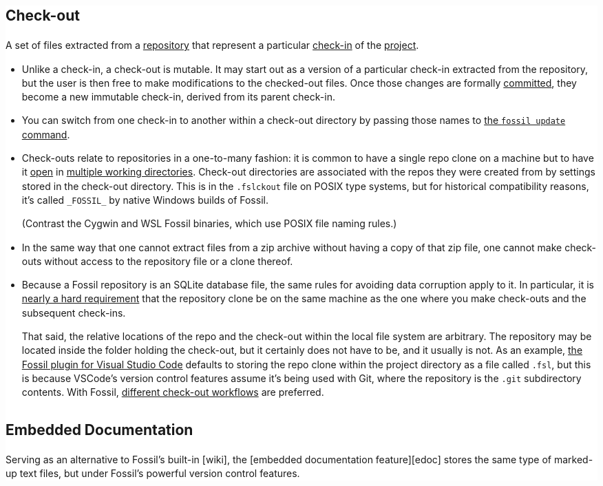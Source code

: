 ## Check-out <a id="check-out" name="co"></a>

A set of files extracted from a [repository] that represent a
particular [check-in](#ci) of the [project](#project).

*   Unlike a check-in, a check-out is mutable. It may start out as a
    version of a particular check-in extracted from the repository, but
    the user is then free to make modifications to the checked-out
    files. Once those changes are formally [committed][commit], they
    become a new immutable check-in, derived from its parent check-in.

*   You can switch from one check-in to another within a check-out
    directory by passing those names to [the `fossil update`
    command][update].

*   Check-outs relate to repositories in a one-to-many fashion: it is
    common to have a single repo clone on a machine but to have it
    [open] in [multiple working directories][mwd]. Check-out directories
    are associated with the repos they were created from by settings
    stored in the check-out directory. This is in the `.fslckout` file on
    POSIX type systems, but for historical compatibility reasons, it’s
    called `_FOSSIL_` by native Windows builds of Fossil.

    (Contrast the Cygwin and WSL Fossil binaries, which use POSIX file
    naming rules.)

*   In the same way that one cannot extract files from a zip archive
    without having a copy of that zip file, one cannot make check-outs
    without access to the repository file or a clone thereof.

*   Because a Fossil repository is an SQLite database file, the same
    rules for avoiding data corruption apply to it. In particular, it is
    [nearly a hard requirement][h2cflp] that the repository clone be on
    the same machine as the one where you make check-outs and the
    subsequent check-ins.

    That said, the relative locations of the repo and the check-out
    within the local file system are arbitrary.  The repository may be
    located inside the folder holding the check-out, but it certainly
    does not have to be, and it usually is not. As an example, [the
    Fossil plugin for Visual Studio Code][fpvsc] defaults to storing the
    repo clone within the project directory as a file called `.fsl`, but
    this is because VSCode’s version control features assume it’s being
    used with Git, where the repository is the `.git` subdirectory
    contents. With Fossil, [different check-out workflows][cwork] are
    preferred.

[commit]: /help/commit
[cwork]:  ./ckout-workflows.md
[h2cflp]: https://www.sqlite.org/howtocorrupt.html#_file_locking_problems
[fpvsc]:  https://marketplace.visualstudio.com/items?itemName=koog1000.fossil
[open]:   /help/open
[mwd]:    ./ckout-workflows.md#mcw
[update]: /help/update


## <a id="docs"></a>Embedded Documentation

Serving as an alternative to Fossil’s built-in [wiki], the [embedded
documentation feature][edoc] stores the same type of marked-up text
files, but under Fossil’s powerful version control features.


[AIF]:     https://docs.asciidoctor.org/asciidoc/latest/directives/include/
[IGS]:     /help/ignore-glob
[IFRS]:    ./image-format-vs-repo-size.md
[tarball]: /help/tarball
[tw]:      /help/www/tarball
[Vim]:     https://www.vim.org/
[zip]:     /help/zip
[zw]:      /help/www/zip
[asdis]:   /help/autosync
[backup]:  ./backup.md
[CAP]:     ./cap-theorem.md
[cloned]:  /help/clone
[pull]:    /help/pull
[push]:    /help/push
[svrcmd]:  /help/server
[sync]:    /help/sync
[repository]:   #repo
[repositories]: #repo
[CVS]:     https://en.wikipedia.org/wiki/Concurrent_Versions_System
[hash]:    #version
[RCS]:     https://en.wikipedia.org/wiki/Revision_Control_System
[ruuid]:   https://en.wikipedia.org/wiki/Universally_unique_identifier#Version_4_(random)
[snfs]:    https://en.wikipedia.org/wiki/Snapshot_(computer_storage)#File_systems
[UUID]:    https://en.wikipedia.org/wiki/Universally_unique_identifier#Version_4_(random)
[version]: #version
[^snapshot]: You may sometimes see the term “snapshot” used as a synonym
[add]:    /help/add
[ciname]: ./checkin_names.wiki
[extras]: /help/extras
[stash]:  /help/stash
[undo]:   /help/undo
[edoc]: ./embeddeddoc.wiki
[fef]:  ./fileedit-page.md
[fshr]: ./selfhost.wiki
[wiki]: ./wikitheory.wiki
[rbac]: https://en.wikipedia.org/wiki/Role-based_access_control